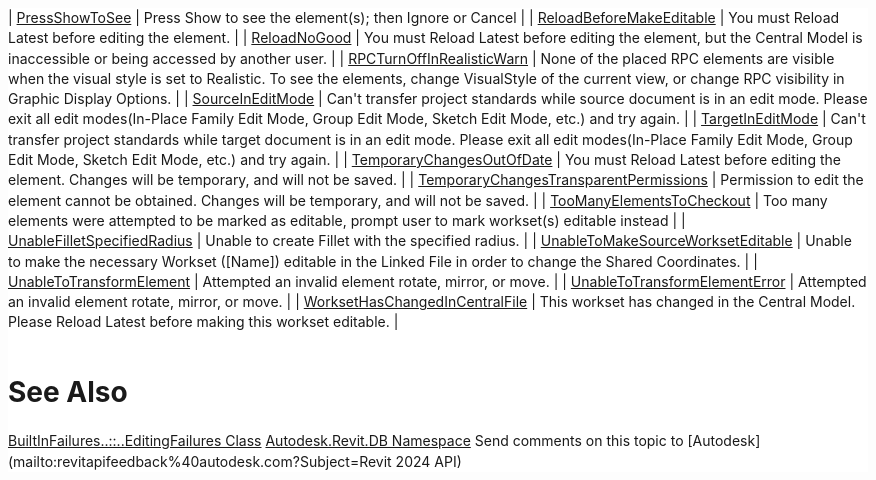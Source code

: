 | [PressShowToSee](1f0d17e5-c9b1-b6f1-d10d-859366676eed.md "PressShowToSee Property") | Press Show to see the element(s); then Ignore or Cancel |
| [ReloadBeforeMakeEditable](6f509a7b-3605-27f5-f6e7-3454d95551d4.md "ReloadBeforeMakeEditable Property") | You must Reload Latest before editing the element. |
| [ReloadNoGood](aeee52a5-ffa1-9abb-abf4-6295a1d14ef3.md "ReloadNoGood Property") | You must Reload Latest before editing the element, but the Central Model is inaccessible or being accessed by another user. |
| [RPCTurnOffInRealisticWarn](b8ee7636-7fc4-9b17-388b-658730cc8dab.md "RPCTurnOffInRealisticWarn Property") | None of the placed RPC elements are visible when the visual style is set to Realistic. To see the elements, change VisualStyle of the current view, or change RPC visibility in Graphic Display Options. |
| [SourceInEditMode](405ed4dd-ada5-cf68-2125-ae7b739ea07b.md "SourceInEditMode Property") | Can't transfer project standards while source document is in an edit mode. Please exit all edit modes(In-Place Family Edit Mode, Group Edit Mode, Sketch Edit Mode, etc.) and try again. |
| [TargetInEditMode](b36be3cc-96d5-ab4d-96d2-440e58b287f4.md "TargetInEditMode Property") | Can't transfer project standards while target document is in an edit mode. Please exit all edit modes(In-Place Family Edit Mode, Group Edit Mode, Sketch Edit Mode, etc.) and try again. |
| [TemporaryChangesOutOfDate](fd0b9e4f-daa1-c1a4-2104-a2384c4e3fe0.md "TemporaryChangesOutOfDate Property") | You must Reload Latest before editing the element. Changes will be temporary, and will not be saved. |
| [TemporaryChangesTransparentPermissions](c2e15c5a-0e8b-ccc6-ec9a-4cce0a28faf5.md "TemporaryChangesTransparentPermissions Property") | Permission to edit the element cannot be obtained. Changes will be temporary, and will not be saved. |
| [TooManyElementsToCheckout](3a11aaf5-d512-bdd6-a1ab-cdc236887556.md "TooManyElementsToCheckout Property") | Too many elements were attempted to be marked as editable, prompt user to mark workset(s) editable instead |
| [UnableFilletSpecifiedRadius](c1a4943a-b84e-5b84-3cb5-cd7c5402bc48.md "UnableFilletSpecifiedRadius Property") | Unable to create Fillet with the specified radius. |
| [UnableToMakeSourceWorksetEditable](58767307-68c8-1db4-443c-935b6d7ade3e.md "UnableToMakeSourceWorksetEditable Property") | Unable to make the necessary Workset ([Name]) editable in the Linked File in order to change the Shared Coordinates. |
| [UnableToTransformElement](2f9290d2-e879-2e12-bfbf-ffd054c7364f.md "UnableToTransformElement Property") | Attempted an invalid element rotate, mirror, or move. |
| [UnableToTransformElementError](472b200d-d8e8-7568-c009-2bf73d00b49d.md "UnableToTransformElementError Property") | Attempted an invalid element rotate, mirror, or move. |
| [WorksetHasChangedInCentralFile](5bf35b73-6d40-9c5b-9f0b-de7763bc0b83.md "WorksetHasChangedInCentralFile Property") | This workset has changed in the Central Model. Please Reload Latest before making this workset editable. |

# See Also
[BuiltInFailures..::..EditingFailures Class](072adfe0-63f0-3613-f5a5-6c3cb4110f00.md "BuiltInFailures.EditingFailures Class")
[Autodesk.Revit.DB Namespace](87546ba7-461b-c646-cbb1-2cb8f5bff8b2.md "Autodesk.Revit.DB Namespace")
Send comments on this topic to [Autodesk](mailto:revitapifeedback%40autodesk.com?Subject=Revit 2024 API)